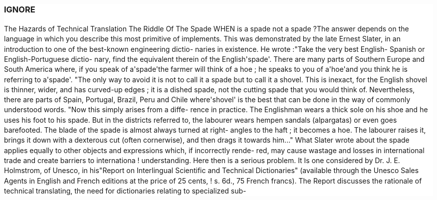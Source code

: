 ### IGNORE

The Hazards
of Technical
Translation
The Riddle
Of The
Spade
WHEN is a spade not a spade ?The answer depends on the
language in which you describe
this most primitive of implements.
This was demonstrated by the late
Ernest Slater, in an introduction to one
of the best-known engineering dictio-
naries in existence.
He wrote :"Take the very best English-
Spanish or English-Portuguese dictio-
nary, find the equivalent therein of the
English'spade'. There are many parts
of Southern Europe and South America
where, if you speak of a'spade'the
farmer will think of a hoe ; he speaks
to you of a'hoe'and you think he is
referring to a'spade'.
"The only way to avoid it is not to call
it a spade but to call it a shovel. This is
inexact, for the English shovel is thinner,
wider, and has curved-up edges ; it is
a dished spade, not the cutting spade
that you would think of. Nevertheless,
there are parts of Spain, Portugal,
Brazil, Peru and Chile where'shovel'
is the best that can be done in the way
of commonly understood words.
"Now this simply arises from a diffe-
rence in practice. The Englishman
wears a thick sole on his shoe and he
uses his foot to his spade. But in the
districts referred to, the labourer wears
hempen sandals (alpargatas) or even
goes barefooted. The blade of the
spade is almost always turned at right-
angles to the haft ; it becomes a hoe.
The labourer raises it, brings it down
with a dexterous cut (often cornerwise),
and then drags it towards him..."
What Slater wrote about the spade
applies equally to other objects and
expressions which, if incorrectly rende-
red, may cause wastage and losses in
international trade and create barriers
to internationa ! understanding.
Here then is a serious problem. It Is
one considered by Dr. J. E. Holmstrom,
of Unesco, in his"Report on Interlingual
Scientific and Technical Dictionaries"
(available through the Unesco Sales
Agents in English and French editions
at the price of 25 cents, ! s. 6d., 75 French
francs).
The Report discusses the rationale
of technical translating, the need for
dictionaries relating to specialized sub-